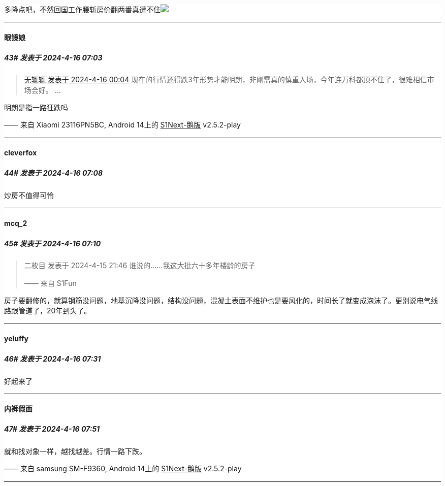多降点吧，不然回国工作腰斩房价翻两番真遭不住<img src="https://static.saraba1st.com/image/smiley/face2017/003.png" referrerpolicy="no-referrer">


*****

####  眼镜娘  
##### 43#       发表于 2024-4-16 07:03

<blockquote><a href="httphttps://bbs.saraba1st.com/2b/forum.php?mod=redirect&amp;goto=findpost&amp;pid=64610907&amp;ptid=2180024" target="_blank">无辄辄 发表于 2024-4-16 00:04</a>
现在的行情还得跌3年形势才能明朗，非刚需真的慎重入场，今年连万科都顶不住了，很难相信市场会好。 ...</blockquote>
明朗是指一路狂跌吗

—— 来自 Xiaomi 23116PN5BC, Android 14上的 [S1Next-鹅版](https://github.com/ykrank/S1-Next/releases) v2.5.2-play


*****

####  cleverfox  
##### 44#       发表于 2024-4-16 07:08

炒房不值得可怜

*****

####  mcq_2  
##### 45#       发表于 2024-4-16 07:10

<blockquote>二枚目 发表于 2024-4-15 21:46
谁说的……我这大批六十多年楼龄的房子

—— 来自 S1Fun</blockquote>
房子要翻修的，就算钢筋没问题，地基沉降没问题，结构没问题，混凝土表面不维护也是要风化的，时间长了就变成泡沫了。更别说电气线路跟管道了，20年到头了。


*****

####  yeluffy  
##### 46#       发表于 2024-4-16 07:31

好起来了


*****

####  内裤假面  
##### 47#       发表于 2024-4-16 07:51

就和找对象一样，越找越差。行情一路下跌。

—— 来自 samsung SM-F9360, Android 14上的 [S1Next-鹅版](https://github.com/ykrank/S1-Next/releases) v2.5.2-play


*****
